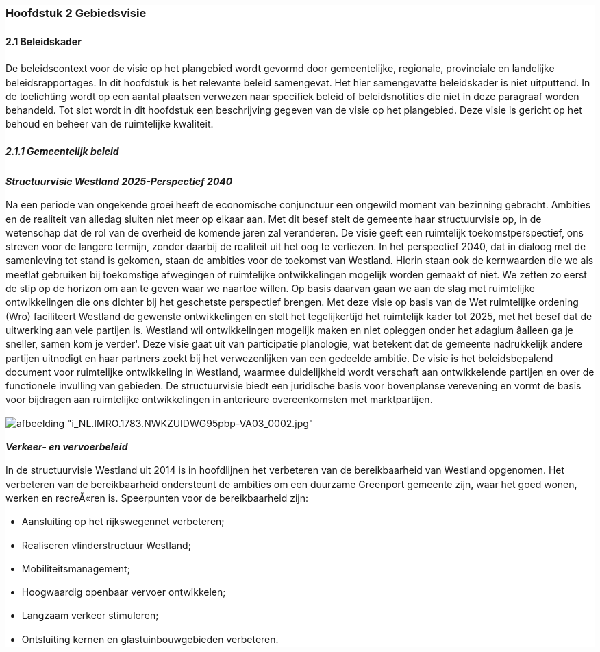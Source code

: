 ### Hoofdstuk 2 Gebiedsvisie

#### 2\.1 Beleidskader

De beleidscontext voor de visie op het plangebied wordt gevormd door gemeentelijke, regionale, provinciale en landelijke beleidsrapportages. In dit hoofdstuk is het relevante beleid samengevat. Het hier samengevatte beleidskader is niet uitputtend. In de toelichting wordt op een aantal plaatsen verwezen naar specifiek beleid of beleidsnotities die niet in deze paragraaf worden behandeld. Tot slot wordt in dit hoofdstuk een beschrijving gegeven van de visie op het plangebied. Deze visie is gericht op het behoud en beheer van de ruimtelijke kwaliteit.

##### 2\.1\.1 Gemeentelijk beleid

***Structuurvisie Westland 2025\-Perspectief 2040***

Na een periode van ongekende groei heeft de economische conjunctuur een ongewild moment van bezinning gebracht. Ambities en de realiteit van alledag sluiten niet meer op elkaar aan. Met dit besef stelt de gemeente haar structuurvisie op, in de wetenschap dat de rol van de overheid de komende jaren zal veranderen. De visie geeft een ruimtelijk toekomstperspectief, ons streven voor de langere termijn, zonder daarbij de realiteit uit het oog te verliezen. In het perspectief 2040, dat in dialoog met de samenleving tot stand is gekomen, staan de ambities voor de toekomst van Westland. Hierin staan ook de kernwaarden die we als meetlat gebruiken bij toekomstige afwegingen of ruimtelijke ontwikkelingen mogelijk worden gemaakt of niet. We zetten zo eerst de stip op de horizon om aan te geven waar we naartoe willen. Op basis daarvan gaan we aan de slag met ruimtelijke ontwikkelingen die ons dichter bij het geschetste perspectief brengen. Met deze visie op basis van de Wet ruimtelijke ordening (Wro) faciliteert Westland de gewenste ontwikkelingen en stelt het tegelijkertijd het ruimtelijk kader tot 2025, met het besef dat de uitwerking aan vele partijen is. Westland wil ontwikkelingen mogelijk maken en niet opleggen onder het adagium âalleen ga je sneller, samen kom je verder'. Deze visie gaat uit van participatie planologie, wat betekent dat de gemeente nadrukkelijk andere partijen uitnodigt en haar partners zoekt bij het verwezenlijken van een gedeelde ambitie. De visie is het beleidsbepalend document voor ruimtelijke ontwikkeling in Westland, waarmee duidelijkheid wordt verschaft aan ontwikkelende partijen en over de functionele invulling van gebieden. De structuurvisie biedt een juridische basis voor bovenplanse verevening en vormt de basis voor bijdragen aan ruimtelijke ontwikkelingen in anterieure overeenkomsten met marktpartijen.

![afbeelding "i_NL.IMRO.1783.NWKZUIDWG95pbp-VA03_0002.jpg"](i_NL.IMRO.1783.NWKZUIDWG95pbp-VA03_0002.jpg)

***Verkeer\- en vervoerbeleid***

In de structuurvisie Westland uit 2014 is in hoofdlijnen het verbeteren van de bereikbaarheid van Westland opgenomen. Het verbeteren van de bereikbaarheid ondersteunt de ambities om een duurzame Greenport gemeente zijn, waar het goed wonen, werken en recreÃ«ren is. Speerpunten voor de bereikbaarheid zijn:

* Aansluiting op het rijkswegennet verbeteren;

* Realiseren vlinderstructuur Westland;

* Mobiliteitsmanagement;

* Hoogwaardig openbaar vervoer ontwikkelen;

* Langzaam verkeer stimuleren;

* Ontsluiting kernen en glastuinbouwgebieden verbeteren.
